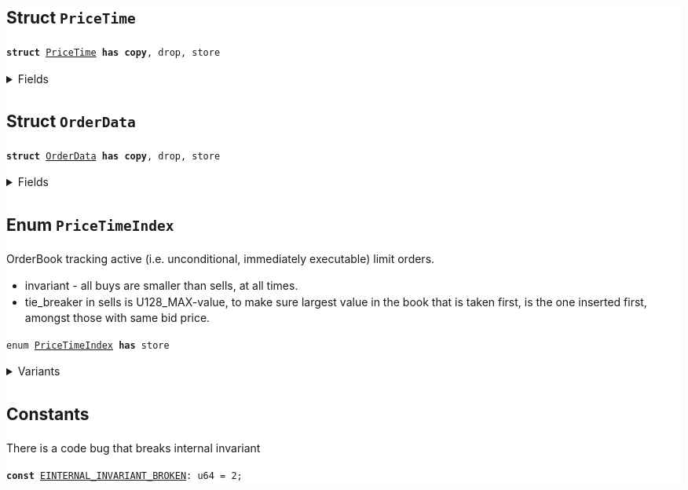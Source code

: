 <a id="0x7_price_time_index_PriceTime"></a>

## Struct `PriceTime`



<pre><code><b>struct</b> <a href="price_time_index.md#0x7_price_time_index_PriceTime">PriceTime</a> <b>has</b> <b>copy</b>, drop, store
</code></pre>



<details><summary>Fields</summary></details>

<a id="0x7_price_time_index_OrderData"></a>

## Struct `OrderData`



<pre><code><b>struct</b> <a href="price_time_index.md#0x7_price_time_index_OrderData">OrderData</a> <b>has</b> <b>copy</b>, drop, store
</code></pre>



<details><summary>Fields</summary></details>

<a id="0x7_price_time_index_PriceTimeIndex"></a>

## Enum `PriceTimeIndex`

OrderBook tracking active (i.e. unconditional, immediately executable) limit orders.

- invariant - all buys are smaller than sells, at all times.
- tie_breaker in sells is U128_MAX-value, to make sure largest value in the book
that is taken first, is the one inserted first, amongst those with same bid price.


<pre><code>enum <a href="price_time_index.md#0x7_price_time_index_PriceTimeIndex">PriceTimeIndex</a> <b>has</b> store
</code></pre>



<details><summary>Variants</summary></details>

<a id="@Constants_0"></a>

## Constants


<a id="0x7_price_time_index_EINTERNAL_INVARIANT_BROKEN"></a>

There is a code bug that breaks internal invariant


<pre><code><b>const</b> <a href="price_time_index.md#0x7_price_time_index_EINTERNAL_INVARIANT_BROKEN">EINTERNAL_INVARIANT_BROKEN</a>: u64 = 2;
</code></pre>
